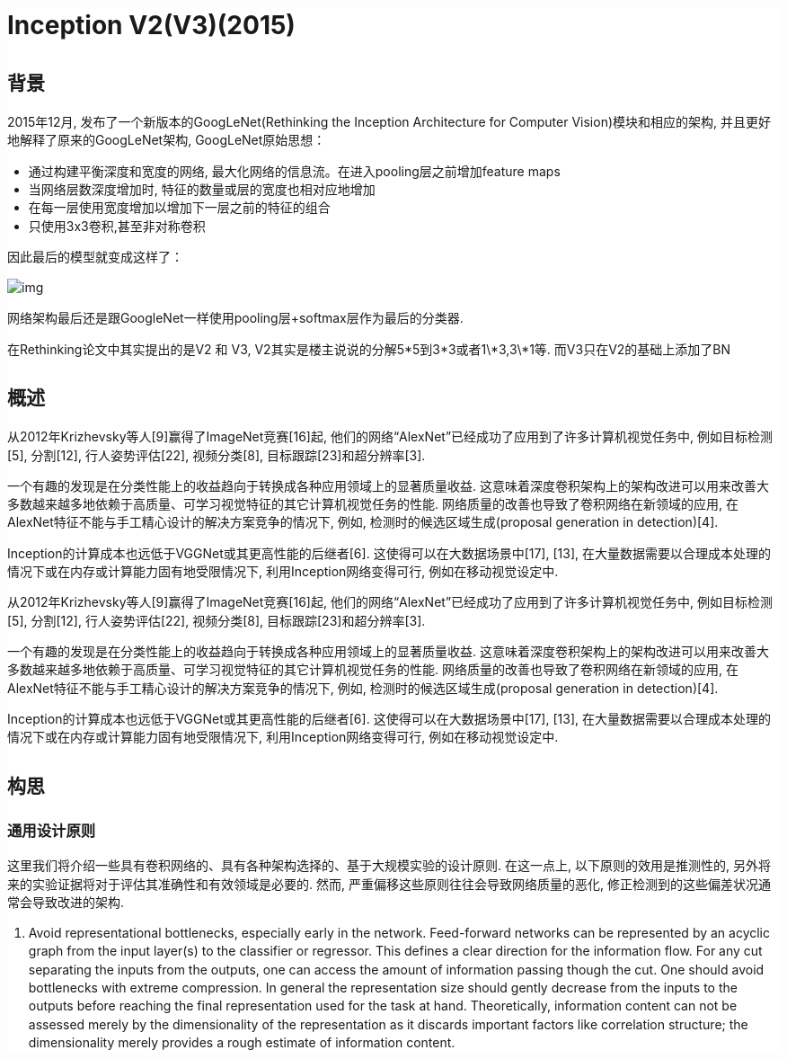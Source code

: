 # Inception V2(V3)(2015)

## 背景

2015年12月, 发布了一个新版本的GoogLeNet(Rethinking the Inception Architecture for Computer Vision)模块和相应的架构, 并且更好地解释了原来的GoogLeNet架构, GoogLeNet原始思想：

* 通过构建平衡深度和宽度的网络, 最大化网络的信息流。在进入pooling层之前增加feature maps
* 当网络层数深度增加时, 特征的数量或层的宽度也相对应地增加
* 在每一层使用宽度增加以增加下一层之前的特征的组合
* 只使用3x3卷积,甚至非对称卷积

因此最后的模型就变成这样了：

![img](https://chenzomi12.github.io/2016/12/13/CNN-Architectures/inceptionv3.jpg)

网络架构最后还是跟GoogleNet一样使用pooling层+softmax层作为最后的分类器.

在Rethinking论文中其实提出的是V2 和 V3, V2其实是楼主说说的分解5\*5到3\*3或者1\\*3,3\\*1等. 而V3只在V2的基础上添加了BN

## 概述

从2012年Krizhevsky等人[9]赢得了ImageNet竞赛[16]起, 他们的网络“AlexNet”已经成功了应用到了许多计算机视觉任务中, 例如目标检测[5], 分割[12], 行人姿势评估[22], 视频分类[8], 目标跟踪[23]和超分辨率[3].

一个有趣的发现是在分类性能上的收益趋向于转换成各种应用领域上的显著质量收益. 这意味着深度卷积架构上的架构改进可以用来改善大多数越来越多地依赖于高质量、可学习视觉特征的其它计算机视觉任务的性能. 网络质量的改善也导致了卷积网络在新领域的应用, 在AlexNet特征不能与手工精心设计的解决方案竞争的情况下, 例如, 检测时的候选区域生成(proposal generation in detection)[4].

Inception的计算成本也远低于VGGNet或其更高性能的后继者[6]. 这使得可以在大数据场景中[17], [13], 在大量数据需要以合理成本处理的情况下或在内存或计算能力固有地受限情况下, 利用Inception网络变得可行, 例如在移动视觉设定中.

从2012年Krizhevsky等人[9]赢得了ImageNet竞赛[16]起, 他们的网络“AlexNet”已经成功了应用到了许多计算机视觉任务中, 例如目标检测[5], 分割[12], 行人姿势评估[22], 视频分类[8], 目标跟踪[23]和超分辨率[3].

一个有趣的发现是在分类性能上的收益趋向于转换成各种应用领域上的显著质量收益. 这意味着深度卷积架构上的架构改进可以用来改善大多数越来越多地依赖于高质量、可学习视觉特征的其它计算机视觉任务的性能. 网络质量的改善也导致了卷积网络在新领域的应用, 在AlexNet特征不能与手工精心设计的解决方案竞争的情况下, 例如, 检测时的候选区域生成(proposal generation in detection)[4].

Inception的计算成本也远低于VGGNet或其更高性能的后继者[6]. 这使得可以在大数据场景中[17], [13], 在大量数据需要以合理成本处理的情况下或在内存或计算能力固有地受限情况下, 利用Inception网络变得可行, 例如在移动视觉设定中.

## 构思

### 通用设计原则

这里我们将介绍一些具有卷积网络的、具有各种架构选择的、基于大规模实验的设计原则. 在这一点上, 以下原则的效用是推测性的, 另外将来的实验证据将对于评估其准确性和有效领域是必要的. 然而, 严重偏移这些原则往往会导致网络质量的恶化, 修正检测到的这些偏差状况通常会导致改进的架构.

1. Avoid representational bottlenecks, especially early in the network.
    Feed-forward networks can be represented by an acyclic graph from the
    input layer(s) to the classifier or regressor. This defines a clear
    direction for the information flow. For any cut separating the inputs
    from the outputs, one can access the amount of information passing
    though the cut. One should avoid bottlenecks with extreme compression.
    In general the representation size should gently decrease from the
    inputs to the outputs before reaching the final representation used for
    the task at hand. Theoretically, information content can not be assessed
    merely by the dimensionality of the representation as it discards
    important factors like correlation structure; the dimensionality merely
    provides a rough estimate of information content.
